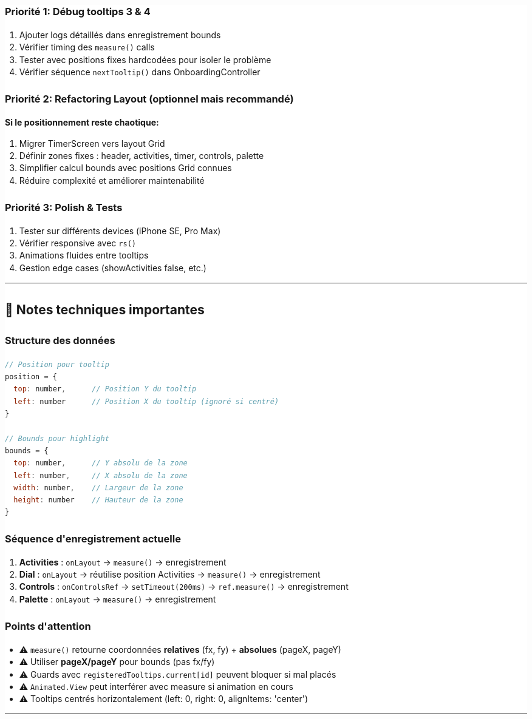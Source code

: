 ### Priorité 1: Débug tooltips 3 & 4
1. Ajouter logs détaillés dans enregistrement bounds
2. Vérifier timing des `measure()` calls
3. Tester avec positions fixes hardcodées pour isoler le problème
4. Vérifier séquence `nextTooltip()` dans OnboardingController

### Priorité 2: Refactoring Layout (optionnel mais recommandé)
**Si le positionnement reste chaotique:**
1. Migrer TimerScreen vers layout Grid
2. Définir zones fixes : header, activities, timer, controls, palette
3. Simplifier calcul bounds avec positions Grid connues
4. Réduire complexité et améliorer maintenabilité

### Priorité 3: Polish & Tests
1. Tester sur différents devices (iPhone SE, Pro Max)
2. Vérifier responsive avec `rs()`
3. Animations fluides entre tooltips
4. Gestion edge cases (showActivities false, etc.)

---

## 📝 Notes techniques importantes

### Structure des données
```javascript
// Position pour tooltip
position = {
  top: number,      // Position Y du tooltip
  left: number      // Position X du tooltip (ignoré si centré)
}

// Bounds pour highlight
bounds = {
  top: number,      // Y absolu de la zone
  left: number,     // X absolu de la zone
  width: number,    // Largeur de la zone
  height: number    // Hauteur de la zone
}
```

### Séquence d'enregistrement actuelle
1. **Activities** : `onLayout` → `measure()` → enregistrement
2. **Dial** : `onLayout` → réutilise position Activities → `measure()` → enregistrement
3. **Controls** : `onControlsRef` → `setTimeout(200ms)` → `ref.measure()` → enregistrement
4. **Palette** : `onLayout` → `measure()` → enregistrement

### Points d'attention
- ⚠️ `measure()` retourne coordonnées **relatives** (fx, fy) + **absolues** (pageX, pageY)
- ⚠️ Utiliser **pageX/pageY** pour bounds (pas fx/fy)
- ⚠️ Guards avec `registeredTooltips.current[id]` peuvent bloquer si mal placés
- ⚠️ `Animated.View` peut interférer avec measure si animation en cours
- ⚠️ Tooltips centrés horizontalement (left: 0, right: 0, alignItems: 'center')

---